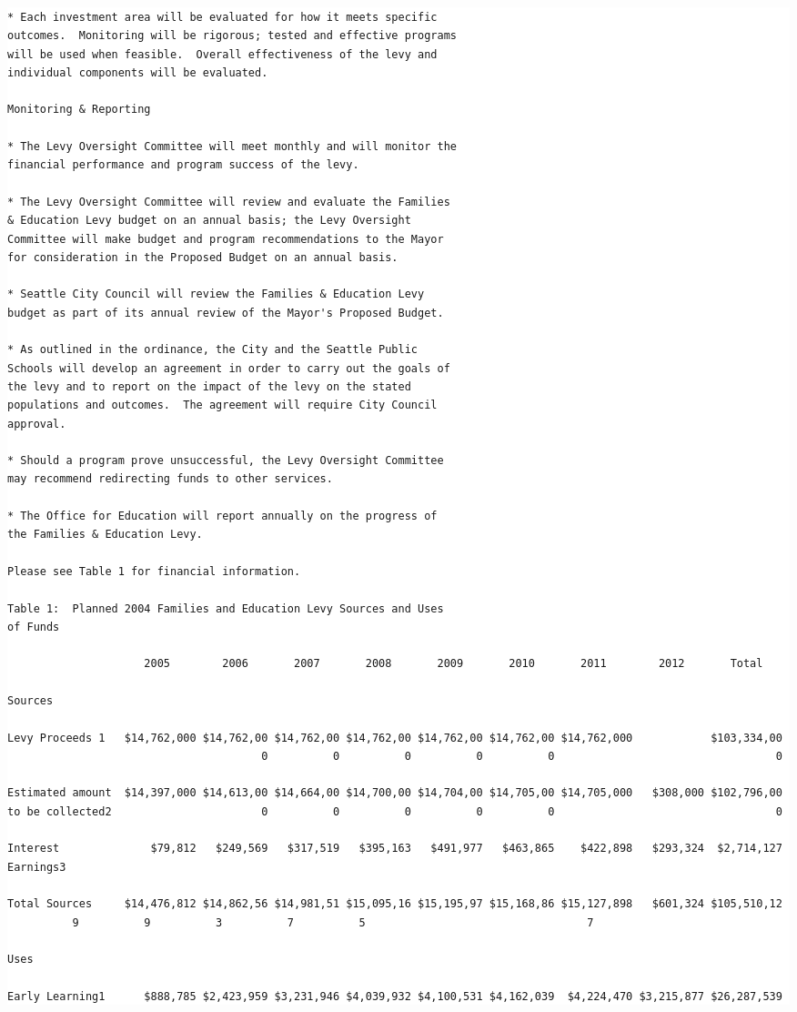     * Each investment area will be evaluated for how it meets specific  
    outcomes.  Monitoring will be rigorous; tested and effective programs  
    will be used when feasible.  Overall effectiveness of the levy and  
    individual components will be evaluated.  
  
    Monitoring & Reporting  
  
    * The Levy Oversight Committee will meet monthly and will monitor the  
    financial performance and program success of the levy.  
  
    * The Levy Oversight Committee will review and evaluate the Families  
    & Education Levy budget on an annual basis; the Levy Oversight  
    Committee will make budget and program recommendations to the Mayor  
    for consideration in the Proposed Budget on an annual basis.  
  
    * Seattle City Council will review the Families & Education Levy  
    budget as part of its annual review of the Mayor's Proposed Budget.  
  
    * As outlined in the ordinance, the City and the Seattle Public  
    Schools will develop an agreement in order to carry out the goals of  
    the levy and to report on the impact of the levy on the stated  
    populations and outcomes.  The agreement will require City Council  
    approval.  
  
    * Should a program prove unsuccessful, the Levy Oversight Committee  
    may recommend redirecting funds to other services.  
  
    * The Office for Education will report annually on the progress of  
    the Families & Education Levy.  
  
    Please see Table 1 for financial information.  
  
    Table 1:  Planned 2004 Families and Education Levy Sources and Uses  
    of Funds  
  
                         2005        2006       2007       2008       2009       2010       2011        2012       Total  
  
    Sources  
  
    Levy Proceeds 1   $14,762,000 $14,762,00 $14,762,00 $14,762,00 $14,762,00 $14,762,00 $14,762,000            $103,334,00  
                                           0          0          0          0          0                                  0  
  
    Estimated amount  $14,397,000 $14,613,00 $14,664,00 $14,700,00 $14,704,00 $14,705,00 $14,705,000   $308,000 $102,796,00  
    to be collected2                       0          0          0          0          0                                  0  
  
    Interest              $79,812   $249,569   $317,519   $395,163   $491,977   $463,865    $422,898   $293,324  $2,714,127  
    Earnings3  
  
    Total Sources     $14,476,812 $14,862,56 $14,981,51 $15,095,16 $15,195,97 $15,168,86 $15,127,898   $601,324 $105,510,12  
              9          9          3          7          5                                  7  
  
    Uses  
  
    Early Learning1      $888,785 $2,423,959 $3,231,946 $4,039,932 $4,100,531 $4,162,039  $4,224,470 $3,215,877 $26,287,539  
  